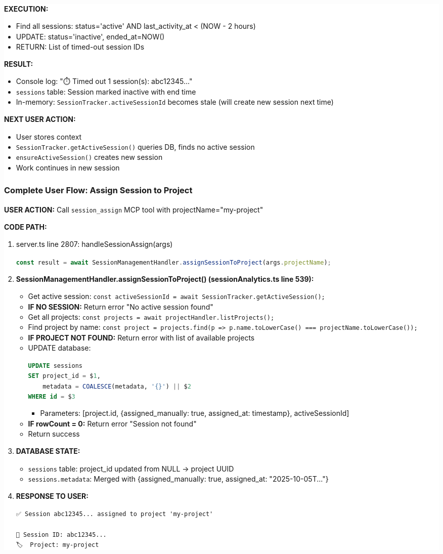 **EXECUTION:**
- Find all sessions: status='active' AND last_activity_at < (NOW - 2 hours)
- UPDATE: status='inactive', ended_at=NOW()
- RETURN: List of timed-out session IDs

**RESULT:**
- Console log: "⏱️  Timed out 1 session(s): abc12345..."
- `sessions` table: Session marked inactive with end time
- In-memory: `SessionTracker.activeSessionId` becomes stale (will create new session next time)

**NEXT USER ACTION:**
- User stores context
- `SessionTracker.getActiveSession()` queries DB, finds no active session
- `ensureActiveSession()` creates new session
- Work continues in new session

### Complete User Flow: Assign Session to Project

**USER ACTION:** Call `session_assign` MCP tool with projectName="my-project"

**CODE PATH:**
1. server.ts line 2807: handleSessionAssign(args)
   ```typescript
   const result = await SessionManagementHandler.assignSessionToProject(args.projectName);
   ```

2. **SessionManagementHandler.assignSessionToProject() (sessionAnalytics.ts line 539):**
   - Get active session: `const activeSessionId = await SessionTracker.getActiveSession();`
   - **IF NO SESSION:** Return error "No active session found"
   - Get all projects: `const projects = await projectHandler.listProjects();`
   - Find project by name: `const project = projects.find(p => p.name.toLowerCase() === projectName.toLowerCase());`
   - **IF PROJECT NOT FOUND:** Return error with list of available projects
   - UPDATE database:
     ```sql
     UPDATE sessions
     SET project_id = $1,
         metadata = COALESCE(metadata, '{}') || $2
     WHERE id = $3
     ```
     - Parameters: [project.id, {assigned_manually: true, assigned_at: timestamp}, activeSessionId]
   - **IF rowCount = 0:** Return error "Session not found"
   - Return success

3. **DATABASE STATE:**
   - `sessions` table: project_id updated from NULL → project UUID
   - `sessions.metadata`: Merged with {assigned_manually: true, assigned_at: "2025-10-05T..."}

4. **RESPONSE TO USER:**
   ```
   ✅ Session abc12345... assigned to project 'my-project'

   📝 Session ID: abc12345...
   🏷️  Project: my-project
   ```
